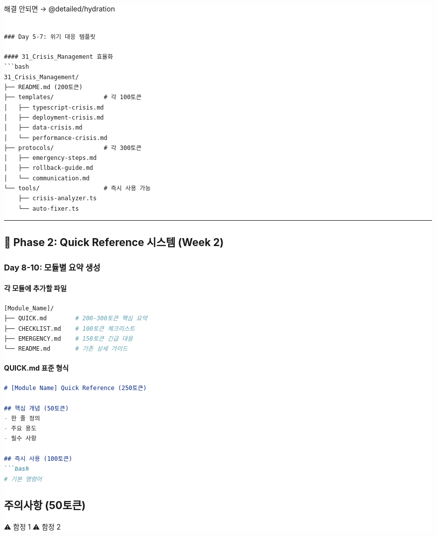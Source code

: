 해결 안되면 → @detailed/hydration
```

### Day 5-7: 위기 대응 템플릿

#### 31_Crisis_Management 효율화
```bash
31_Crisis_Management/
├── README.md (200토큰)
├── templates/              # 각 100토큰
│   ├── typescript-crisis.md
│   ├── deployment-crisis.md
│   ├── data-crisis.md
│   └── performance-crisis.md
├── protocols/              # 각 300토큰
│   ├── emergency-steps.md
│   ├── rollback-guide.md
│   └── communication.md
└── tools/                  # 즉시 사용 가능
    ├── crisis-analyzer.ts
    └── auto-fixer.ts
```

---

## 💼 Phase 2: Quick Reference 시스템 (Week 2)

### Day 8-10: 모듈별 요약 생성

#### 각 모듈에 추가할 파일
```bash
[Module_Name]/
├── QUICK.md        # 200-300토큰 핵심 요약
├── CHECKLIST.md    # 100토큰 체크리스트
├── EMERGENCY.md    # 150토큰 긴급 대응
└── README.md       # 기존 상세 가이드
```

#### QUICK.md 표준 형식
```markdown
# [Module Name] Quick Reference (250토큰)

## 핵심 개념 (50토큰)
- 한 줄 정의
- 주요 용도
- 필수 사항

## 즉시 사용 (100토큰)
```bash
# 기본 명령어
```

## 주의사항 (50토큰)
⚠️ 함정 1
⚠️ 함정 2
